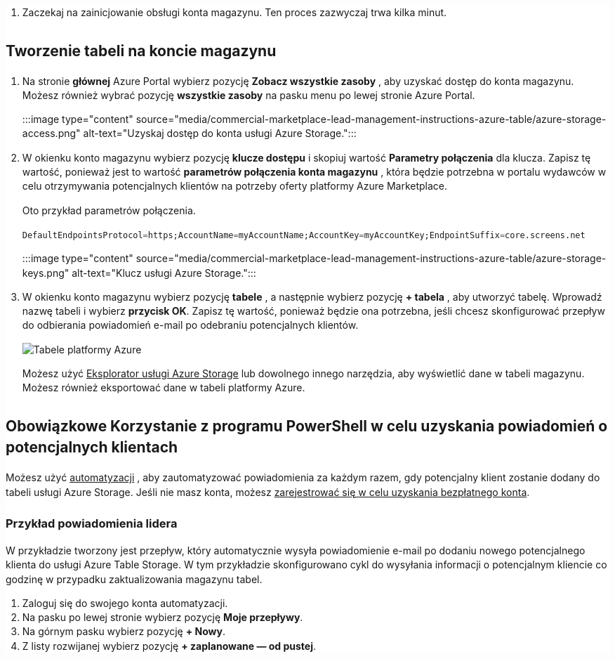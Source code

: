1. Zaczekaj na zainicjowanie obsługi konta magazynu. Ten proces zazwyczaj trwa kilka minut.

## <a name="create-a-table-in-your-storage-account"></a>Tworzenie tabeli na koncie magazynu

1. Na stronie **głównej** Azure Portal wybierz pozycję **Zobacz wszystkie zasoby** , aby uzyskać dostęp do konta magazynu. Możesz również wybrać pozycję **wszystkie zasoby** na pasku menu po lewej stronie Azure Portal.

    :::image type="content" source="media/commercial-marketplace-lead-management-instructions-azure-table/azure-storage-access.png" alt-text="Uzyskaj dostęp do konta usługi Azure Storage.":::

1. W okienku konto magazynu wybierz pozycję **klucze dostępu** i skopiuj wartość **Parametry połączenia** dla klucza. Zapisz tę wartość, ponieważ jest to wartość **parametrów połączenia konta magazynu** , która będzie potrzebna w portalu wydawców w celu otrzymywania potencjalnych klientów na potrzeby oferty platformy Azure Marketplace.

    Oto przykład parametrów połączenia.

    ```sql
    DefaultEndpointsProtocol=https;AccountName=myAccountName;AccountKey=myAccountKey;EndpointSuffix=core.screens.net
    ```

    :::image type="content" source="media/commercial-marketplace-lead-management-instructions-azure-table/azure-storage-keys.png" alt-text="Klucz usługi Azure Storage.":::


1. W okienku konto magazynu wybierz pozycję **tabele** , a następnie wybierz pozycję **+ tabela** , aby utworzyć tabelę. Wprowadź nazwę tabeli i wybierz **przycisk OK**. Zapisz tę wartość, ponieważ będzie ona potrzebna, jeśli chcesz skonfigurować przepływ do odbierania powiadomień e-mail po odebraniu potencjalnych klientów.

    ![Tabele platformy Azure](./media/commercial-marketplace-lead-management-instructions-azure-table/azure-tables.png)

    Możesz użyć [Eksplorator usługi Azure Storage](https://archive.codeplex.com/?p=azurestorageexplorer) lub dowolnego innego narzędzia, aby wyświetlić dane w tabeli magazynu. Możesz również eksportować dane w tabeli platformy Azure.

## <a name="optional-use-power-automate-to-get-lead-notifications"></a>Obowiązkowe Korzystanie z programu PowerShell w celu uzyskania powiadomień o potencjalnych klientach

Możesz użyć [automatyzacji](/flow/) , aby zautomatyzować powiadomienia za każdym razem, gdy potencjalny klient zostanie dodany do tabeli usługi Azure Storage. Jeśli nie masz konta, możesz [zarejestrować się w celu uzyskania bezpłatnego konta](https://flow.microsoft.com/).

### <a name="lead-notification-example"></a>Przykład powiadomienia lidera

W przykładzie tworzony jest przepływ, który automatycznie wysyła powiadomienie e-mail po dodaniu nowego potencjalnego klienta do usługi Azure Table Storage. W tym przykładzie skonfigurowano cykl do wysyłania informacji o potencjalnym kliencie co godzinę w przypadku zaktualizowania magazynu tabel.

1. Zaloguj się do swojego konta automatyzacji.
1. Na pasku po lewej stronie wybierz pozycję **Moje przepływy**.
1. Na górnym pasku wybierz pozycję **+ Nowy**.
1. Z listy rozwijanej wybierz pozycję **+ zaplanowane — od pustej**.

